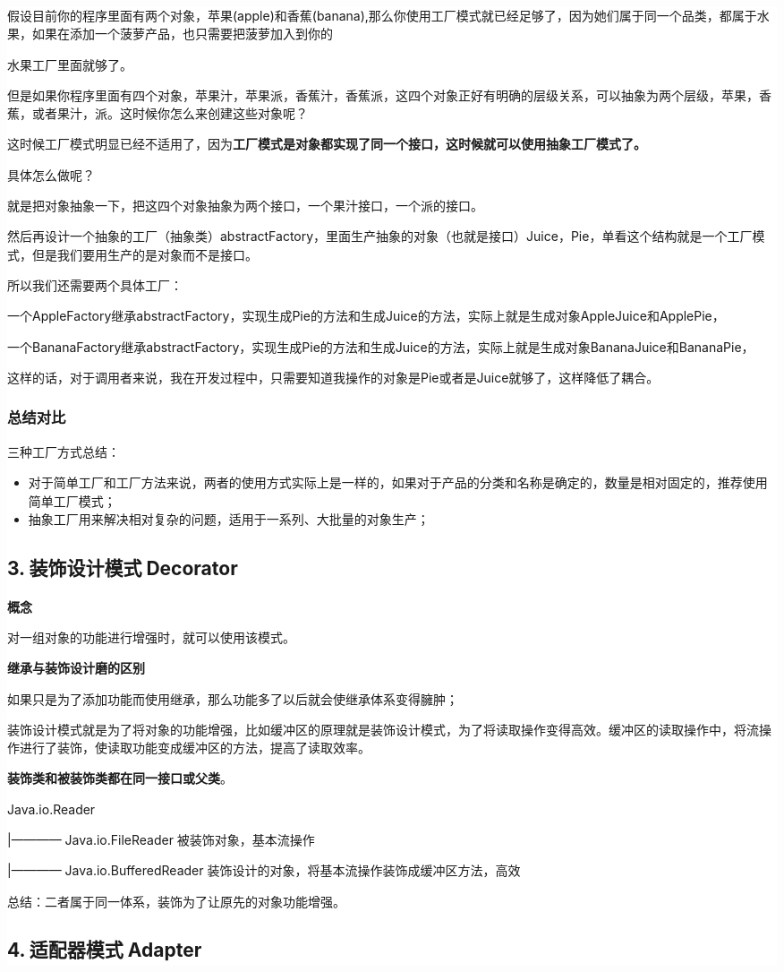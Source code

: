 假设目前你的程序里面有两个对象，苹果(apple)和香蕉(banana),那么你使用工厂模式就已经足够了，因为她们属于同一个品类，都属于水果，如果在添加一个菠萝产品，也只需要把菠萝加入到你的

水果工厂里面就够了。

但是如果你程序里面有四个对象，苹果汁，苹果派，香蕉汁，香蕉派，这四个对象正好有明确的层级关系，可以抽象为两个层级，苹果，香蕉，或者果汁，派。这时候你怎么来创建这些对象呢？

这时候工厂模式明显已经不适用了，因为**工厂模式是对象都实现了同一个接口，这时候就可以使用抽象工厂模式了。**

具体怎么做呢？

就是把对象抽象一下，把这四个对象抽象为两个接口，一个果汁接口，一个派的接口。

然后再设计一个抽象的工厂（抽象类）abstractFactory，里面生产抽象的对象（也就是接口）Juice，Pie，单看这个结构就是一个工厂模式，但是我们要用生产的是对象而不是接口。

所以我们还需要两个具体工厂：

一个AppleFactory继承abstractFactory，实现生成Pie的方法和生成Juice的方法，实际上就是生成对象AppleJuice和ApplePie，

一个BananaFactory继承abstractFactory，实现生成Pie的方法和生成Juice的方法，实际上就是生成对象BananaJuice和BananaPie，

这样的话，对于调用者来说，我在开发过程中，只需要知道我操作的对象是Pie或者是Juice就够了，这样降低了耦合。



### 总结对比

三种工厂方式总结：

- 对于简单工厂和工厂方法来说，两者的使用方式实际上是一样的，如果对于产品的分类和名称是确定的，数量是相对固定的，推荐使用简单工厂模式；
- 抽象工厂用来解决相对复杂的问题，适用于一系列、大批量的对象生产；





## 3. 装饰设计模式 Decorator

**概念** 

对一组对象的功能进行增强时，就可以使用该模式。

**继承与装饰设计磨的区别** 

如果只是为了添加功能而使用继承，那么功能多了以后就会使继承体系变得臃肿；

装饰设计模式就是为了将对象的功能增强，比如缓冲区的原理就是装饰设计模式，为了将读取操作变得高效。缓冲区的读取操作中，将流操作进行了装饰，使读取功能变成缓冲区的方法，提高了读取效率。

**装饰类和被装饰类都在同一接口或父类**。

Java.io.Reader

|———— Java.io.FileReader 被装饰对象，基本流操作

|———— Java.io.BufferedReader 装饰设计的对象，将基本流操作装饰成缓冲区方法，高效

总结：二者属于同一体系，装饰为了让原先的对象功能增强。





## 4. 适配器模式 Adapter
